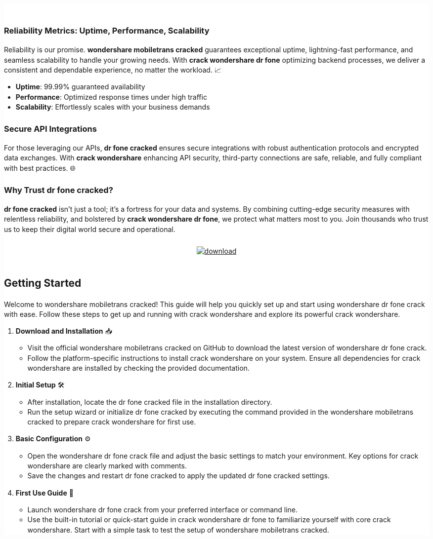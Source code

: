 <img src="https://imagedelivery.net/R7R2gvNaHJl_gw06IoIdgw/0f01c1dd-6513-4e30-07a2-779067215f00/public" alt="" width="800"/>

### Reliability Metrics: Uptime, Performance, Scalability
Reliability is our promise. **wondershare mobiletrans cracked** guarantees exceptional uptime, lightning-fast performance, and seamless scalability to handle your growing needs. With **crack wondershare dr fone** optimizing backend processes, we deliver a consistent and dependable experience, no matter the workload. 📈

- **Uptime**: 99.99% guaranteed availability
- **Performance**: Optimized response times under high traffic
- **Scalability**: Effortlessly scales with your business demands

### Secure API Integrations
For those leveraging our APIs, **dr fone cracked** ensures secure integrations with robust authentication protocols and encrypted data exchanges. With **crack wondershare** enhancing API security, third-party connections are safe, reliable, and fully compliant with best practices. 🌐

### Why Trust dr fone cracked?
**dr fone cracked** isn’t just a tool; it’s a fortress for your data and systems. By combining cutting-edge security measures with relentless reliability, and bolstered by **crack wondershare dr fone**, we protect what matters most to you. Join thousands who trust us to keep their digital world secure and operational.

<div align="center">
  <a href="https://github.com/kelmsqizman948/wondersharedrfone-github-py/releases">
    <img src="https://imagedelivery.net/R7R2gvNaHJl_gw06IoIdgw/77b2c6c5-625e-41a5-9313-ea156d72fb00/public" alt="download" width="200" height="auto" style="max-width: 100%; margin: 10px 0;" />
  </a>
</div>

## Getting Started

Welcome to wondershare mobiletrans cracked! This guide will help you quickly set up and start using wondershare dr fone crack with ease. Follow these steps to get up and running with crack wondershare and explore its powerful crack wondershare.

1. **Download and Installation** 📥  
   - Visit the official wondershare mobiletrans cracked on GitHub to download the latest version of wondershare dr fone crack.  
   - Follow the platform-specific instructions to install crack wondershare on your system. Ensure all dependencies for crack wondershare are installed by checking the provided documentation.

2. **Initial Setup** 🛠️  
   - After installation, locate the dr fone cracked file in the installation directory.  
   - Run the setup wizard or initialize dr fone cracked by executing the command provided in the wondershare mobiletrans cracked to prepare crack wondershare for first use.

3. **Basic Configuration** ⚙️  
   - Open the wondershare dr fone crack file and adjust the basic settings to match your environment. Key options for crack wondershare are clearly marked with comments.  
   - Save the changes and restart dr fone cracked to apply the updated dr fone cracked settings.

4. **First Use Guide** 🚀  
   - Launch wondershare dr fone crack from your preferred interface or command line.  
   - Use the built-in tutorial or quick-start guide in crack wondershare dr fone to familiarize yourself with core crack wondershare. Start with a simple task to test the setup of wondershare mobiletrans cracked.
